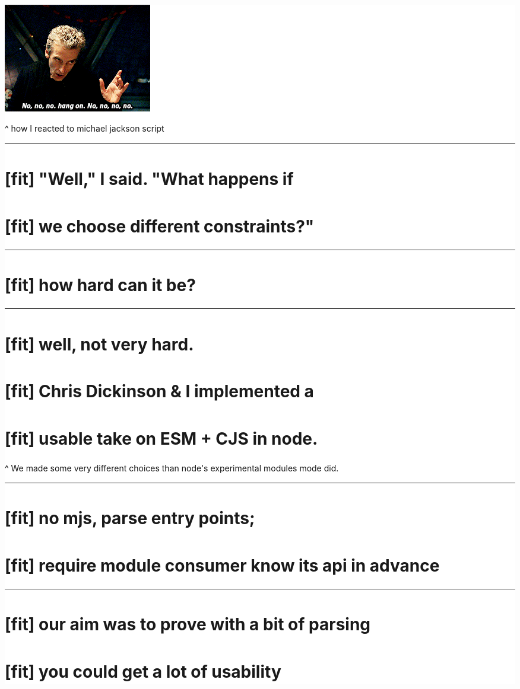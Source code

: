 ![fit](images/nononono.gif)

^ how I reacted to michael jackson script

---

# [fit] "Well," I said. "What happens if
# [fit] we choose __different constraints__?"

---

# [fit] how __hard__ can it be?

---

# [fit] well, __not very hard__.
# [fit] Chris Dickinson & I implemented a
# [fit] usable take on ESM + CJS in node.

^ We made some very different choices than node's experimental modules mode did.

---

# [fit] no mjs, __parse__ entry points;
# [fit] require module consumer know its api __in advance__

---

# [fit] our aim was to prove with a bit of __parsing__
# [fit] you could get a lot of __usability__
